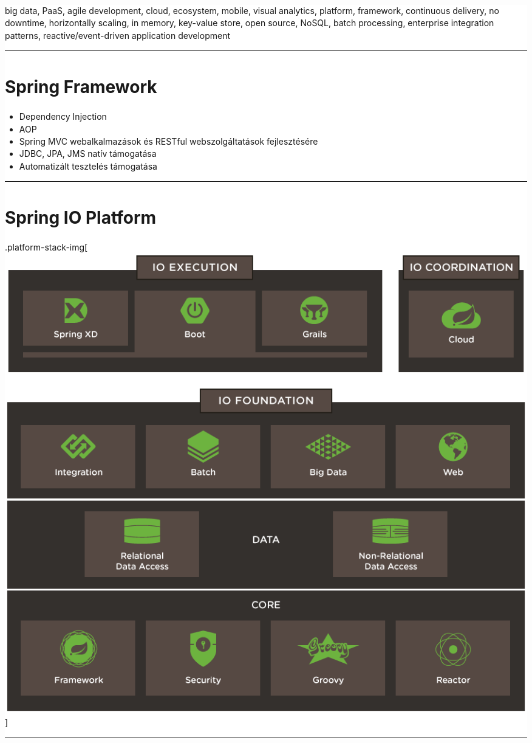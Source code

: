 big data, PaaS, agile development, cloud, ecosystem, mobile, visual analytics,
platform, framework, continuous delivery, no downtime, horizontally scaling, 
in memory, key-value store, open source, NoSQL, batch processing, enterprise integration patterns, 
reactive/event-driven application development

---

# Spring Framework

* Dependency Injection
* AOP
* Spring MVC webalkalmazások és RESTful webszolgáltatások fejlesztésére
* JDBC, JPA, JMS natív támogatása
* Automatizált tesztelés támogatása

---

# Spring IO Platform

.platform-stack-img[![Spring IO Platform](platform-stack.png)]

---
